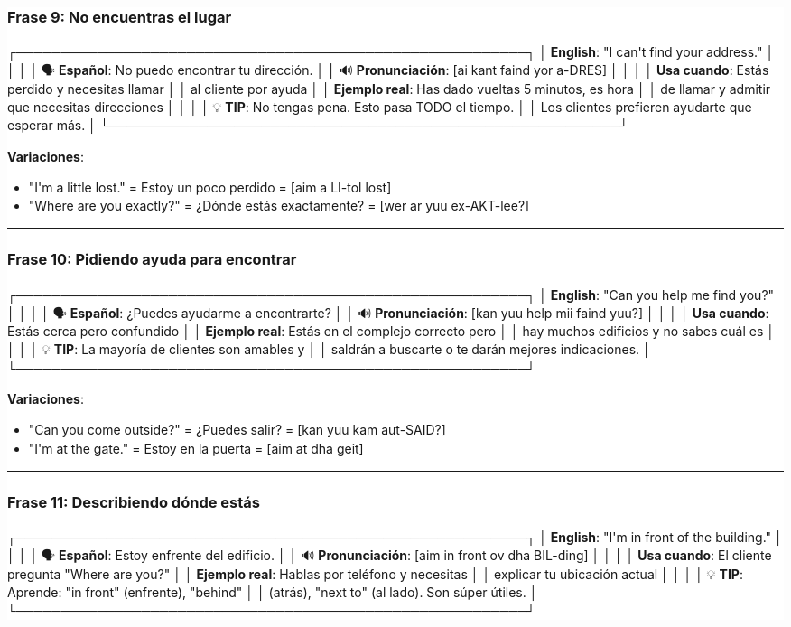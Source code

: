 ### Frase 9: No encuentras el lugar

┌─────────────────────────────────────────────────────────┐
│ **English**: "I can't find your address."               │
│                                                          │
│ 🗣️ **Español**: No puedo encontrar tu dirección.        │
│ 🔊 **Pronunciación**: [ai kant faind yor a-DRES]        │
│                                                          │
│ **Usa cuando**: Estás perdido y necesitas llamar        │
│ al cliente por ayuda                                    │
│ **Ejemplo real**: Has dado vueltas 5 minutos, es hora   │
│ de llamar y admitir que necesitas direcciones           │
│                                                          │
│ 💡 **TIP**: No tengas pena. Esto pasa TODO el tiempo.   │
│ Los clientes prefieren ayudarte que esperar más.        │
└─────────────────────────────────────────────────────────┘

**Variaciones**:
- "I'm a little lost." = Estoy un poco perdido = [aim a LI-tol lost]
- "Where are you exactly?" = ¿Dónde estás exactamente? = [wer ar yuu ex-AKT-lee?]

---

### Frase 10: Pidiendo ayuda para encontrar

┌─────────────────────────────────────────────────────────┐
│ **English**: "Can you help me find you?"                │
│                                                          │
│ 🗣️ **Español**: ¿Puedes ayudarme a encontrarte?         │
│ 🔊 **Pronunciación**: [kan yuu help mii faind yuu?]     │
│                                                          │
│ **Usa cuando**: Estás cerca pero confundido             │
│ **Ejemplo real**: Estás en el complejo correcto pero    │
│ hay muchos edificios y no sabes cuál es                 │
│                                                          │
│ 💡 **TIP**: La mayoría de clientes son amables y        │
│ saldrán a buscarte o te darán mejores indicaciones.     │
└─────────────────────────────────────────────────────────┘

**Variaciones**:
- "Can you come outside?" = ¿Puedes salir? = [kan yuu kam aut-SAID?]
- "I'm at the gate." = Estoy en la puerta = [aim at dha geit]

---

### Frase 11: Describiendo dónde estás

┌─────────────────────────────────────────────────────────┐
│ **English**: "I'm in front of the building."            │
│                                                          │
│ 🗣️ **Español**: Estoy enfrente del edificio.            │
│ 🔊 **Pronunciación**: [aim in front ov dha BIL-ding]    │
│                                                          │
│ **Usa cuando**: El cliente pregunta "Where are you?"    │
│ **Ejemplo real**: Hablas por teléfono y necesitas       │
│ explicar tu ubicación actual                            │
│                                                          │
│ 💡 **TIP**: Aprende: "in front" (enfrente), "behind"    │
│ (atrás), "next to" (al lado). Son súper útiles.         │
└─────────────────────────────────────────────────────────┘
